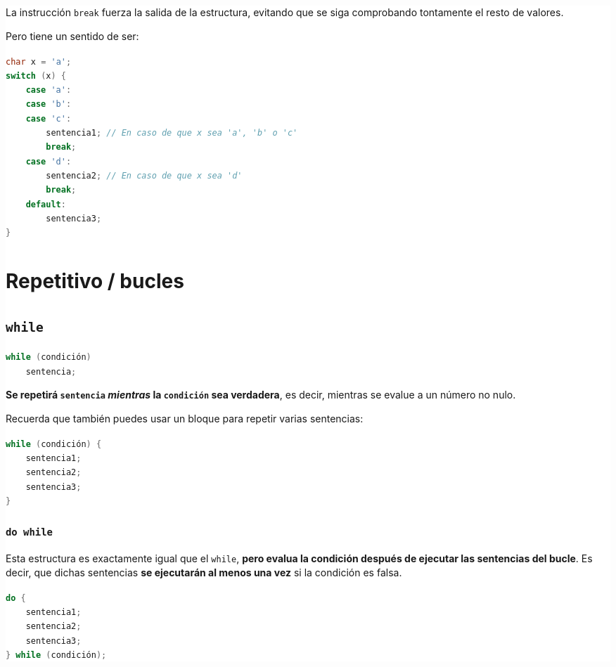 La instrucción `break` fuerza la salida de la estructura, evitando que se siga
comprobando tontamente el resto de valores.

Pero tiene un sentido de ser:

```c
char x = 'a';
switch (x) {
    case 'a':
    case 'b':
    case 'c':
        sentencia1; // En caso de que x sea 'a', 'b' o 'c'
        break;
    case 'd':
        sentencia2; // En caso de que x sea 'd'
        break;
    default:
        sentencia3;
}
```


# Repetitivo / bucles
## `while`

```c
while (condición)
    sentencia;
```

**Se repetirá `sentencia` _mientras_ la `condición` sea verdadera**, es decir,
mientras se evalue a un número no nulo.

Recuerda que también puedes usar un bloque para repetir varias sentencias:

```c
while (condición) {
    sentencia1;
    sentencia2;
    sentencia3;
}
```

### `do while`

Esta estructura es exactamente igual que el `while`, **pero evalua la condición
después de ejecutar las sentencias del bucle**. Es decir, que dichas sentencias
**se ejecutarán al menos una vez** si la condición es falsa.

```c
do {
    sentencia1;
    sentencia2;
    sentencia3;
} while (condición);
```
